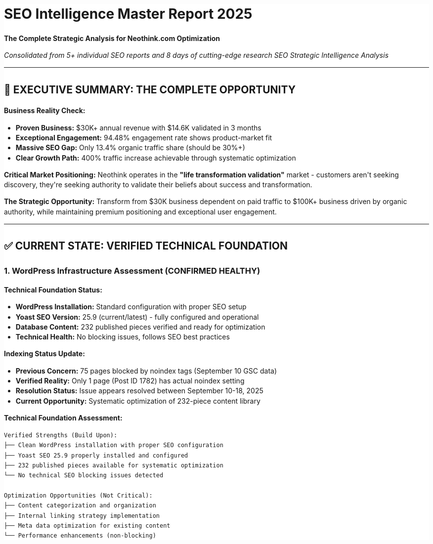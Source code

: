 # SEO Intelligence Master Report 2025
**The Complete Strategic Analysis for Neothink.com Optimization**

*Consolidated from 5+ individual SEO reports and 8 days of cutting-edge research*
*SEO Strategic Intelligence Analysis*

---

## 🎯 EXECUTIVE SUMMARY: THE COMPLETE OPPORTUNITY

**Business Reality Check:**
- **Proven Business:** $30K+ annual revenue with $14.6K validated in 3 months
- **Exceptional Engagement:** 94.48% engagement rate shows product-market fit
- **Massive SEO Gap:** Only 13.4% organic traffic share (should be 30%+)
- **Clear Growth Path:** 400% traffic increase achievable through systematic optimization

**Critical Market Positioning:**
Neothink operates in the **"life transformation validation"** market - customers aren't seeking discovery, they're seeking authority to validate their beliefs about success and transformation.

**The Strategic Opportunity:**
Transform from $30K business dependent on paid traffic to $100K+ business driven by organic authority, while maintaining premium positioning and exceptional user engagement.

---

## ✅ CURRENT STATE: VERIFIED TECHNICAL FOUNDATION

### 1. WordPress Infrastructure Assessment (CONFIRMED HEALTHY)
**Technical Foundation Status:**
- **WordPress Installation:** Standard configuration with proper SEO setup
- **Yoast SEO Version:** 25.9 (current/latest) - fully configured and operational
- **Database Content:** 232 published pieces verified and ready for optimization
- **Technical Health:** No blocking issues, follows SEO best practices

**Indexing Status Update:**
- **Previous Concern:** 75 pages blocked by noindex tags (September 10 GSC data)
- **Verified Reality:** Only 1 page (Post ID 1782) has actual noindex setting
- **Resolution Status:** Issue appears resolved between September 10-18, 2025
- **Current Opportunity:** Systematic optimization of 232-piece content library

**Technical Foundation Assessment:**
```
Verified Strengths (Build Upon):
├── Clean WordPress installation with proper SEO configuration
├── Yoast SEO 25.9 properly installed and configured
├── 232 published pieces available for systematic optimization
└── No technical SEO blocking issues detected

Optimization Opportunities (Not Critical):
├── Content categorization and organization
├── Internal linking strategy implementation
├── Meta data optimization for existing content
└── Performance enhancements (non-blocking)
```
